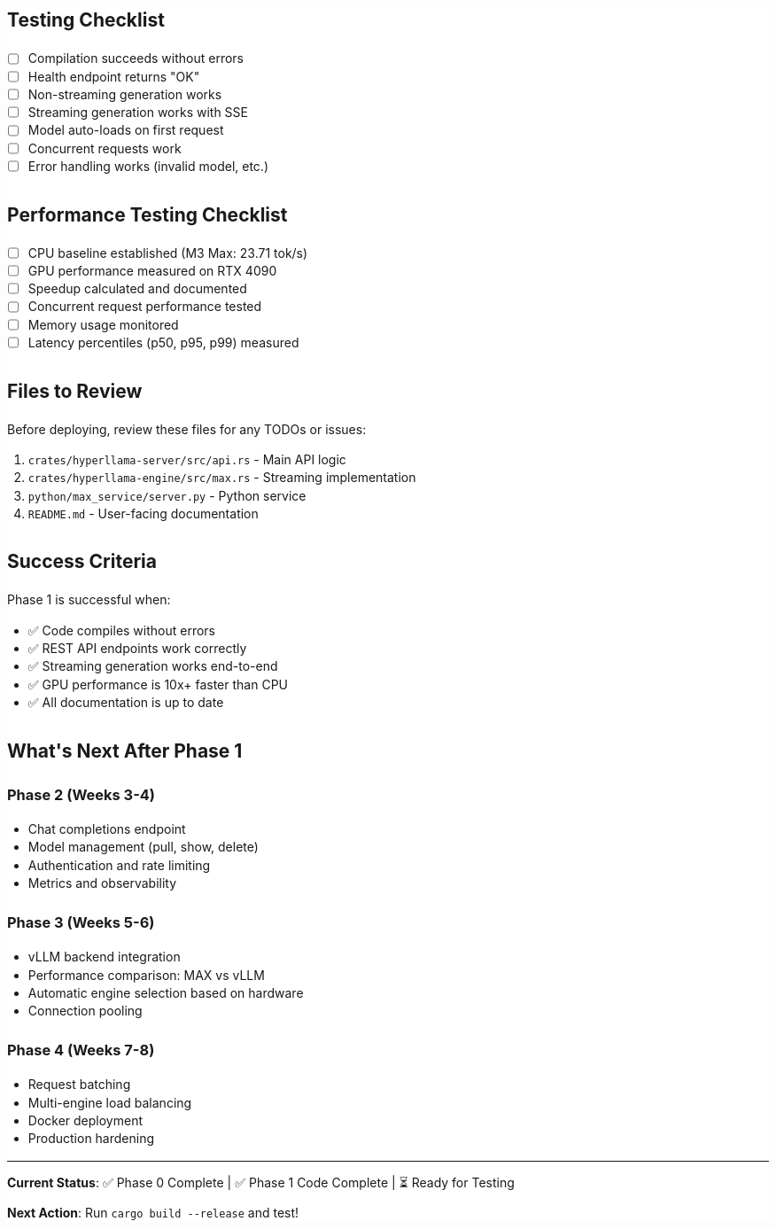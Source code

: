## Testing Checklist

- [ ] Compilation succeeds without errors
- [ ] Health endpoint returns "OK"
- [ ] Non-streaming generation works
- [ ] Streaming generation works with SSE
- [ ] Model auto-loads on first request
- [ ] Concurrent requests work
- [ ] Error handling works (invalid model, etc.)

## Performance Testing Checklist

- [ ] CPU baseline established (M3 Max: 23.71 tok/s)
- [ ] GPU performance measured on RTX 4090
- [ ] Speedup calculated and documented
- [ ] Concurrent request performance tested
- [ ] Memory usage monitored
- [ ] Latency percentiles (p50, p95, p99) measured

## Files to Review

Before deploying, review these files for any TODOs or issues:

1. `crates/hyperllama-server/src/api.rs` - Main API logic
2. `crates/hyperllama-engine/src/max.rs` - Streaming implementation
3. `python/max_service/server.py` - Python service
4. `README.md` - User-facing documentation

## Success Criteria

Phase 1 is successful when:
- ✅ Code compiles without errors
- ✅ REST API endpoints work correctly
- ✅ Streaming generation works end-to-end
- ✅ GPU performance is 10x+ faster than CPU
- ✅ All documentation is up to date

## What's Next After Phase 1

### Phase 2 (Weeks 3-4)
- Chat completions endpoint
- Model management (pull, show, delete)
- Authentication and rate limiting
- Metrics and observability

### Phase 3 (Weeks 5-6)
- vLLM backend integration
- Performance comparison: MAX vs vLLM
- Automatic engine selection based on hardware
- Connection pooling

### Phase 4 (Weeks 7-8)
- Request batching
- Multi-engine load balancing
- Docker deployment
- Production hardening

---

**Current Status**: ✅ Phase 0 Complete | ✅ Phase 1 Code Complete | ⏳ Ready for Testing

**Next Action**: Run `cargo build --release` and test!
